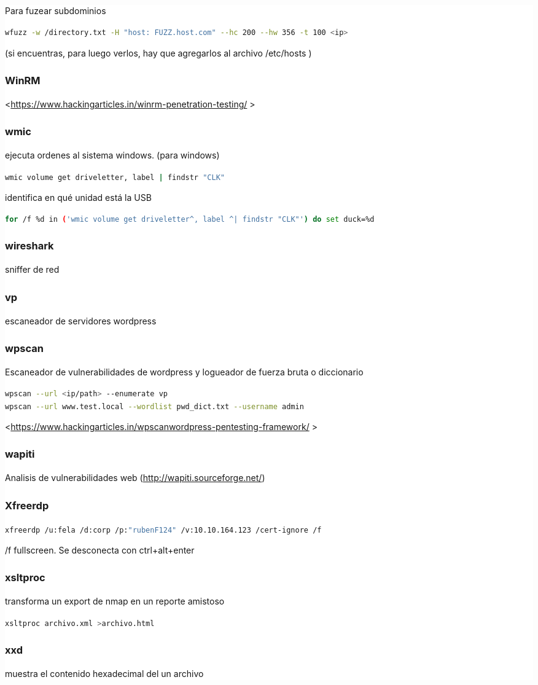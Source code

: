 Para fuzear subdominios 

```bash
wfuzz -w /directory.txt -H "host: FUZZ.host.com" --hc 200 --hw 356 -t 100 <ip> 
```
(si encuentras, para luego verlos, hay que agregarlos al archivo /etc/hosts )  

### WinRM 
<https://www.hackingarticles.in/winrm-penetration-testing/ >

### wmic
ejecuta ordenes al sistema windows. (para windows) 

```bash
wmic volume get driveletter, label | findstr "CLK" 
```
identifica en qué unidad está la USB 

```bash
for /f %d in ('wmic volume get driveletter^, label ^| findstr "CLK"') do set duck=%d 
```

### wireshark 
sniffer de red 
 
### vp 
escaneador de servidores wordpress 


### wpscan 
Escaneador de vulnerabilidades de wordpress y logueador de fuerza bruta o diccionario
```bash
wpscan --url <ip/path> --enumerate vp
wpscan --url www.test.local --wordlist pwd_dict.txt --username admin 
```
<https://www.hackingarticles.in/wpscanwordpress-pentesting-framework/ >


### wapiti
Analisis de vulnerabilidades web (<http://wapiti.sourceforge.net/>) 

### Xfreerdp
```bash
xfreerdp /u:fela /d:corp /p:"rubenF124" /v:10.10.164.123 /cert-ignore /f 
```
/f fullscreen. Se desconecta con ctrl+alt+enter 

### xsltproc 
transforma un export de nmap en un reporte amistoso 
```bash
xsltproc archivo.xml >archivo.html 
```

### xxd 
muestra el contenido hexadecimal del un archivo 
